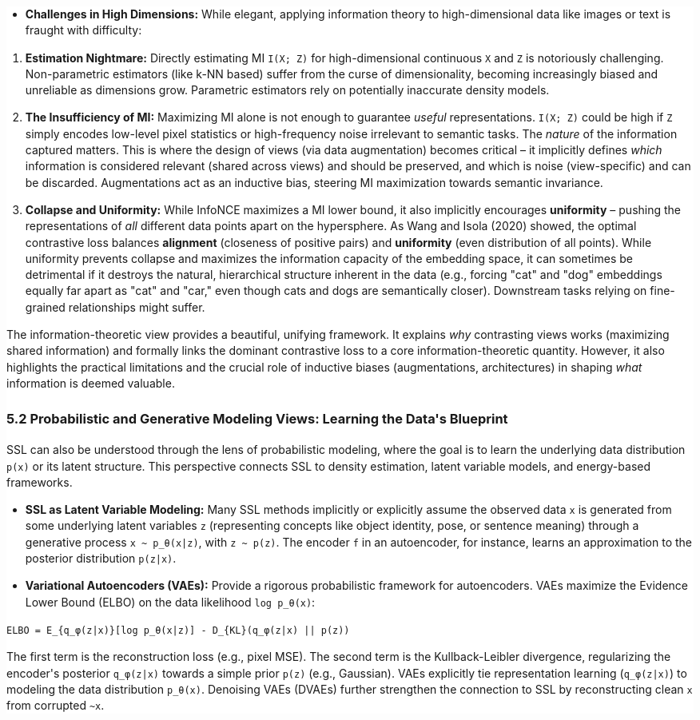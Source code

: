 *   **Challenges in High Dimensions:** While elegant, applying information theory to high-dimensional data like images or text is fraught with difficulty:

1.  **Estimation Nightmare:** Directly estimating MI `I(X; Z)` for high-dimensional continuous `X` and `Z` is notoriously challenging. Non-parametric estimators (like k-NN based) suffer from the curse of dimensionality, becoming increasingly biased and unreliable as dimensions grow. Parametric estimators rely on potentially inaccurate density models.

2.  **The Insufficiency of MI:** Maximizing MI alone is not enough to guarantee *useful* representations. `I(X; Z)` could be high if `Z` simply encodes low-level pixel statistics or high-frequency noise irrelevant to semantic tasks. The *nature* of the information captured matters. This is where the design of views (via data augmentation) becomes critical – it implicitly defines *which* information is considered relevant (shared across views) and should be preserved, and which is noise (view-specific) and can be discarded. Augmentations act as an inductive bias, steering MI maximization towards semantic invariance.

3.  **Collapse and Uniformity:** While InfoNCE maximizes a MI lower bound, it also implicitly encourages **uniformity** – pushing the representations of *all* different data points apart on the hypersphere. As Wang and Isola (2020) showed, the optimal contrastive loss balances **alignment** (closeness of positive pairs) and **uniformity** (even distribution of all points). While uniformity prevents collapse and maximizes the information capacity of the embedding space, it can sometimes be detrimental if it destroys the natural, hierarchical structure inherent in the data (e.g., forcing "cat" and "dog" embeddings equally far apart as "cat" and "car," even though cats and dogs are semantically closer). Downstream tasks relying on fine-grained relationships might suffer.

The information-theoretic view provides a beautiful, unifying framework. It explains *why* contrasting views works (maximizing shared information) and formally links the dominant contrastive loss to a core information-theoretic quantity. However, it also highlights the practical limitations and the crucial role of inductive biases (augmentations, architectures) in shaping *what* information is deemed valuable.

### 5.2 Probabilistic and Generative Modeling Views: Learning the Data's Blueprint

SSL can also be understood through the lens of probabilistic modeling, where the goal is to learn the underlying data distribution `p(x)` or its latent structure. This perspective connects SSL to density estimation, latent variable models, and energy-based frameworks.

*   **SSL as Latent Variable Modeling:** Many SSL methods implicitly or explicitly assume the observed data `x` is generated from some underlying latent variables `z` (representing concepts like object identity, pose, or sentence meaning) through a generative process `x ~ p_θ(x|z)`, with `z ~ p(z)`. The encoder `f` in an autoencoder, for instance, learns an approximation to the posterior distribution `p(z|x)`.

*   **Variational Autoencoders (VAEs):** Provide a rigorous probabilistic framework for autoencoders. VAEs maximize the Evidence Lower Bound (ELBO) on the data likelihood `log p_θ(x)`:

`ELBO = E_{q_φ(z|x)}[log p_θ(x|z)] - D_{KL}(q_φ(z|x) || p(z))`

The first term is the reconstruction loss (e.g., pixel MSE). The second term is the Kullback-Leibler divergence, regularizing the encoder's posterior `q_φ(z|x)` towards a simple prior `p(z)` (e.g., Gaussian). VAEs explicitly tie representation learning (`q_φ(z|x)`) to modeling the data distribution `p_θ(x)`. Denoising VAEs (DVAEs) further strengthen the connection to SSL by reconstructing clean `x` from corrupted `~x`.
